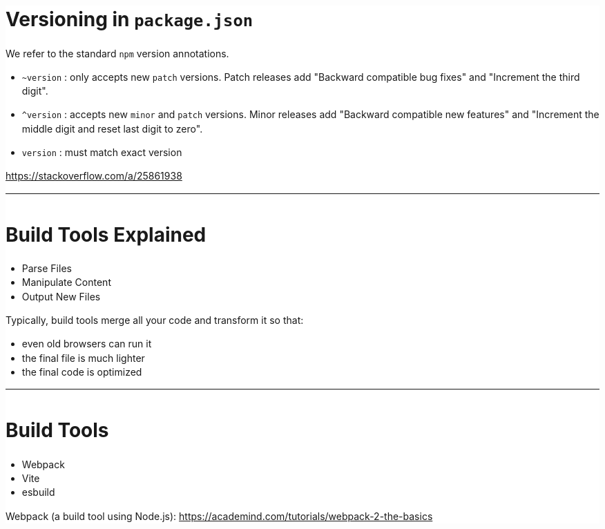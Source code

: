 # Versioning in `package.json`

We refer to the standard `npm` version annotations.

 - `~version` : only accepts new `patch` versions. Patch releases add "Backward compatible bug fixes" and "Increment the third digit".

 - `^version` : accepts new `minor` and `patch` versions. Minor releases add "Backward compatible new features" and "Increment the middle digit and reset last digit to zero".

 - `version` : must match exact version

https://stackoverflow.com/a/25861938

-------------------------------------------------------

# Build Tools Explained

 - Parse Files
 - Manipulate Content
 - Output New Files

Typically, build tools merge all your code and transform it so that:
 - even old browsers can run it
 - the final file is much lighter
 - the final code is optimized

-------------------------------------------------------

# Build Tools

 - Webpack
 - Vite
 - esbuild

Webpack (a build tool using Node.js): https://academind.com/tutorials/webpack-2-the-basics

